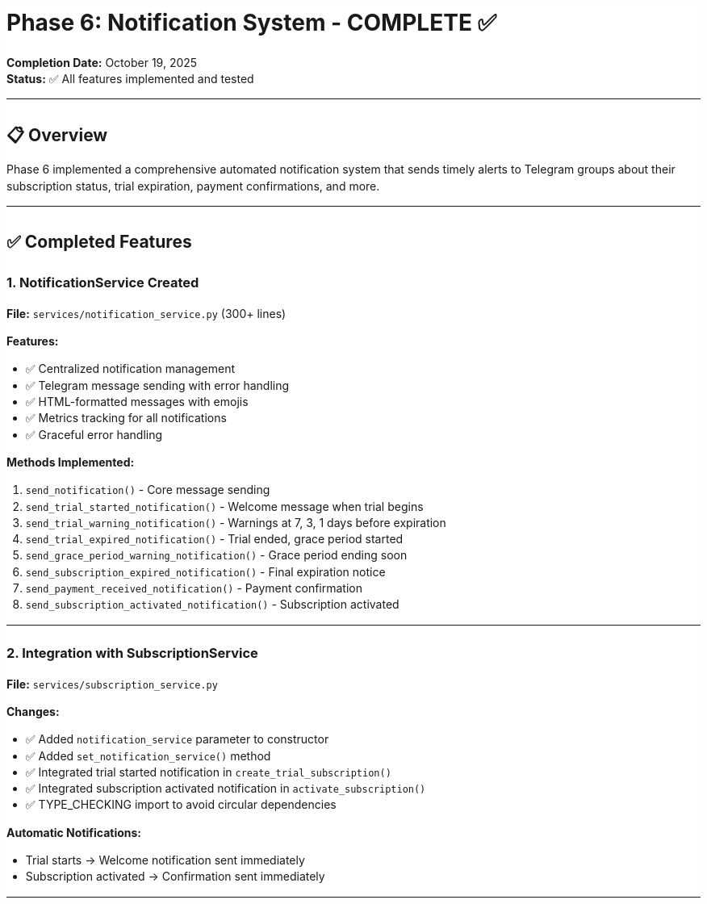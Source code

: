 # Phase 6: Notification System - COMPLETE ✅

**Completion Date:** October 19, 2025  
**Status:** ✅ All features implemented and tested

---

## 📋 Overview

Phase 6 implemented a comprehensive automated notification system that sends timely alerts to Telegram groups about their subscription status, trial expiration, payment confirmations, and more.

---

## ✅ Completed Features

### 1. **NotificationService Created**
**File:** `services/notification_service.py` (300+ lines)

**Features:**
- ✅ Centralized notification management
- ✅ Telegram message sending with error handling
- ✅ HTML-formatted messages with emojis
- ✅ Metrics tracking for all notifications
- ✅ Graceful error handling

**Methods Implemented:**
1. `send_notification()` - Core message sending
2. `send_trial_started_notification()` - Welcome message when trial begins
3. `send_trial_warning_notification()` - Warnings at 7, 3, 1 days before expiration
4. `send_trial_expired_notification()` - Trial ended, grace period started
5. `send_grace_period_warning_notification()` - Grace period ending soon
6. `send_subscription_expired_notification()` - Final expiration notice
7. `send_payment_received_notification()` - Payment confirmation
8. `send_subscription_activated_notification()` - Subscription activated

---

### 2. **Integration with SubscriptionService**

**File:** `services/subscription_service.py`

**Changes:**
- ✅ Added `notification_service` parameter to constructor
- ✅ Added `set_notification_service()` method
- ✅ Integrated trial started notification in `create_trial_subscription()`
- ✅ Integrated subscription activated notification in `activate_subscription()`
- ✅ TYPE_CHECKING import to avoid circular dependencies

**Automatic Notifications:**
- Trial starts → Welcome notification sent immediately
- Subscription activated → Confirmation sent immediately

---